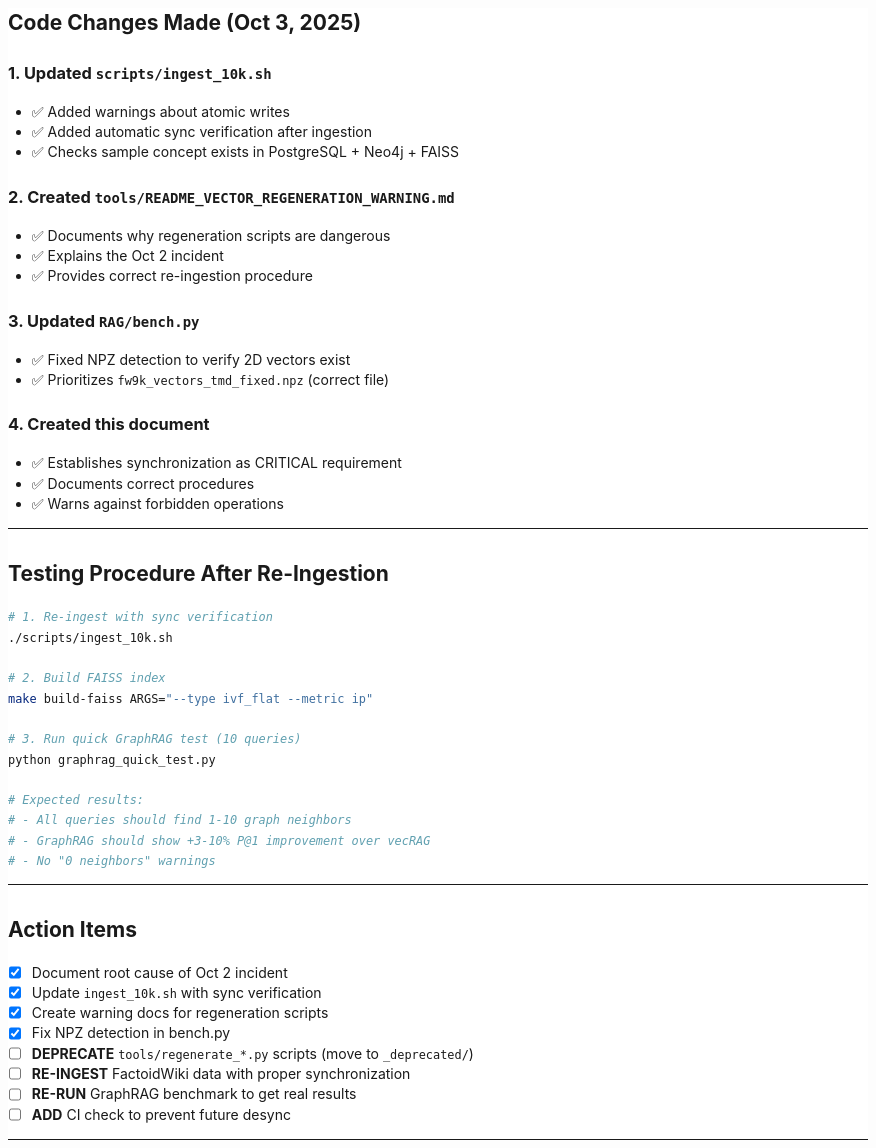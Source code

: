 
## Code Changes Made (Oct 3, 2025)

### 1. Updated `scripts/ingest_10k.sh`
- ✅ Added warnings about atomic writes
- ✅ Added automatic sync verification after ingestion
- ✅ Checks sample concept exists in PostgreSQL + Neo4j + FAISS

### 2. Created `tools/README_VECTOR_REGENERATION_WARNING.md`
- ✅ Documents why regeneration scripts are dangerous
- ✅ Explains the Oct 2 incident
- ✅ Provides correct re-ingestion procedure

### 3. Updated `RAG/bench.py`
- ✅ Fixed NPZ detection to verify 2D vectors exist
- ✅ Prioritizes `fw9k_vectors_tmd_fixed.npz` (correct file)

### 4. Created this document
- ✅ Establishes synchronization as CRITICAL requirement
- ✅ Documents correct procedures
- ✅ Warns against forbidden operations

---

## Testing Procedure After Re-Ingestion

```bash
# 1. Re-ingest with sync verification
./scripts/ingest_10k.sh

# 2. Build FAISS index
make build-faiss ARGS="--type ivf_flat --metric ip"

# 3. Run quick GraphRAG test (10 queries)
python graphrag_quick_test.py

# Expected results:
# - All queries should find 1-10 graph neighbors
# - GraphRAG should show +3-10% P@1 improvement over vecRAG
# - No "0 neighbors" warnings
```

---

## Action Items

- [x] Document root cause of Oct 2 incident
- [x] Update `ingest_10k.sh` with sync verification
- [x] Create warning docs for regeneration scripts
- [x] Fix NPZ detection in bench.py
- [ ] **DEPRECATE** `tools/regenerate_*.py` scripts (move to `_deprecated/`)
- [ ] **RE-INGEST** FactoidWiki data with proper synchronization
- [ ] **RE-RUN** GraphRAG benchmark to get real results
- [ ] **ADD** CI check to prevent future desync

---